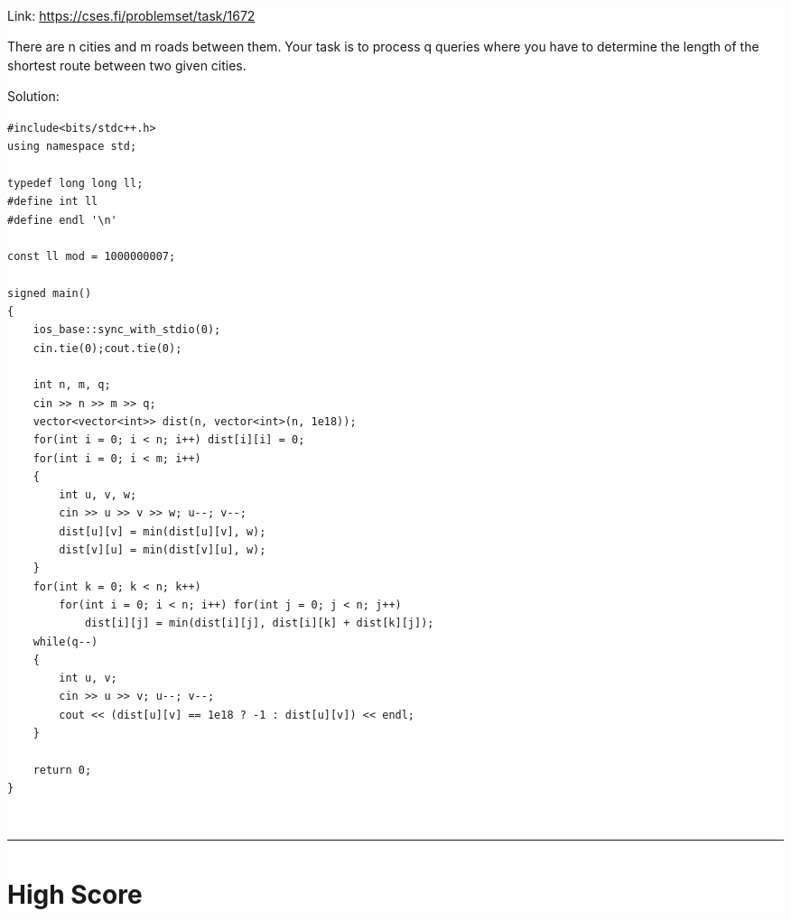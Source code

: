 Link: https://cses.fi/problemset/task/1672

There are n cities and m roads between them. Your task is to process q queries where you have to determine the length of the shortest route between two given cities.

Solution:

```cpp:
#include<bits/stdc++.h>
using namespace std;
 
typedef long long ll;
#define int ll
#define endl '\n'
 
const ll mod = 1000000007;
 
signed main()
{
    ios_base::sync_with_stdio(0);
    cin.tie(0);cout.tie(0);
 
    int n, m, q;
    cin >> n >> m >> q;
    vector<vector<int>> dist(n, vector<int>(n, 1e18));
    for(int i = 0; i < n; i++) dist[i][i] = 0;
    for(int i = 0; i < m; i++)
    {
        int u, v, w;
        cin >> u >> v >> w; u--; v--;
        dist[u][v] = min(dist[u][v], w);
        dist[v][u] = min(dist[v][u], w);
    }
    for(int k = 0; k < n; k++)
        for(int i = 0; i < n; i++) for(int j = 0; j < n; j++)
            dist[i][j] = min(dist[i][j], dist[i][k] + dist[k][j]);
    while(q--)
    {
        int u, v;
        cin >> u >> v; u--; v--;
        cout << (dist[u][v] == 1e18 ? -1 : dist[u][v]) << endl;
    }
 
    return 0;
}
```

<br>

___


# High Score

